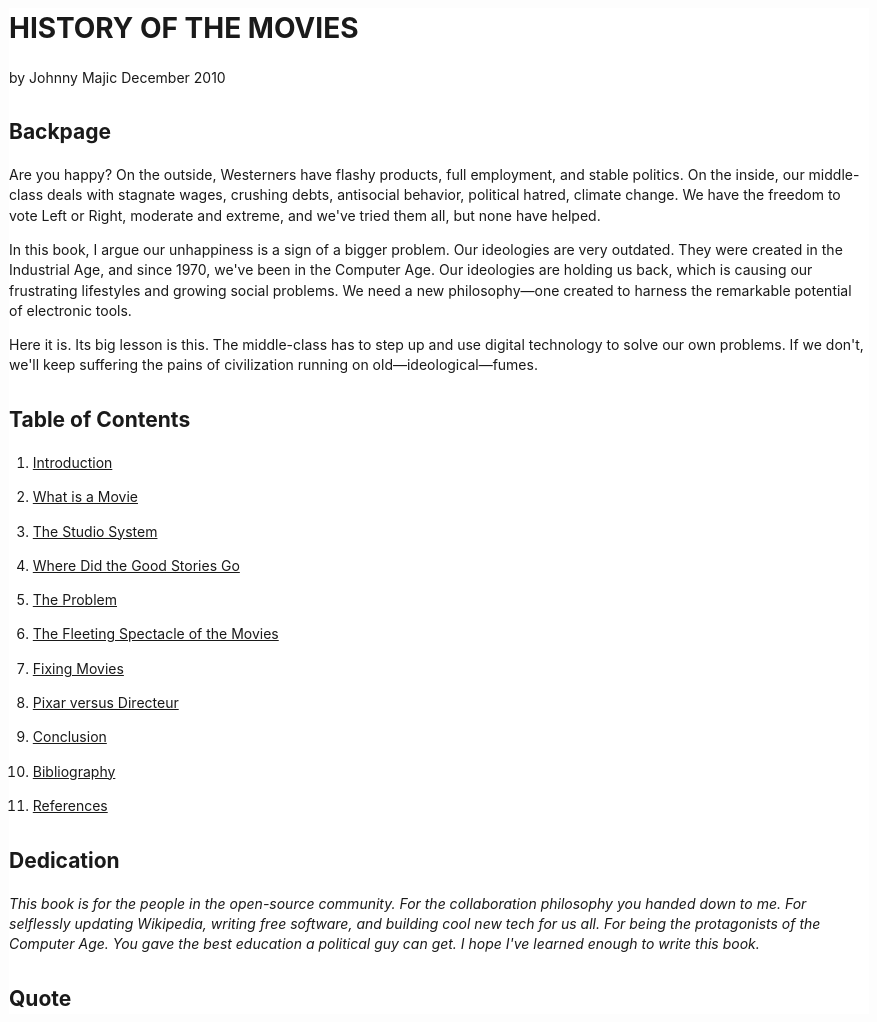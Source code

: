 
# HISTORY OF THE MOVIES

by Johnny Majic
December 2010

## Backpage

Are you happy? On the outside, Westerners have flashy products, full employment, and stable politics. On the inside, our middle-class deals with stagnate wages, crushing debts, antisocial behavior, political hatred, climate change. We have the freedom to vote Left or Right, moderate and extreme, and we've tried them all, but none have helped.

In this book, I argue our unhappiness is a sign of a bigger problem. Our ideologies are very outdated. They were created in the Industrial Age, and since 1970, we've been in the Computer Age. Our ideologies are holding us back, which is causing our frustrating lifestyles and growing social problems. We need a new philosophy—one created to harness the remarkable potential of electronic tools.

Here it is. Its big lesson is this. The middle-class has to step up and use digital technology to solve our own problems. If we don't, we'll keep suffering the pains of civilization running on old—ideological—fumes.

## Table of Contents

1. [Introduction](#introduction)

2. [What is a Movie](#what-is-a-movie)

3. [The Studio System](#the-studio-system)

4. [Where Did the Good Stories Go](#where-did-the-good-stories-go)

5. [The Problem](#the-problem)

6. [The Fleeting Spectacle of the Movies](#the-fleeting-spectacle-of-the-movies)

7. [Fixing Movies](#fixing-movies)

8. [Pixar versus Directeur](#pixar-versis-directeur)

9. [Conclusion](#conclusion)

10. [Bibliography](#bibliography)

11. [References](#references)

## Dedication

_This book is for the people in the open-source community. For the collaboration philosophy you handed down to me. For selflessly updating Wikipedia, writing free software, and building cool new tech for us all. For being the protagonists of the Computer Age. You gave the best education a political guy can get. I hope I've learned enough to write this book._

## Quote
